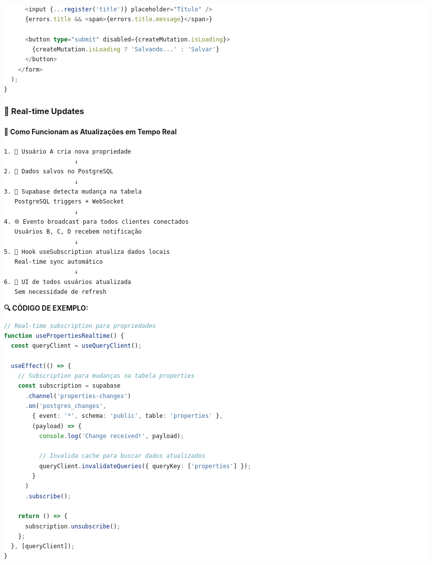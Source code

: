 ```typescript
      <input {...register('title')} placeholder="Título" />
      {errors.title && <span>{errors.title.message}</span>}
      
      <button type="submit" disabled={createMutation.isLoading}>
        {createMutation.isLoading ? 'Salvando...' : 'Salvar'}
      </button>
    </form>
  );
}
```

### **🔄 Real-time Updates**

#### **📡 Como Funcionam as Atualizações em Tempo Real**

```
1. 👥 Usuário A cria nova propriedade
                    ↓
2. 💾 Dados salvos no PostgreSQL
                    ↓
3. 📡 Supabase detecta mudança na tabela
   PostgreSQL triggers + WebSocket
                    ↓
4. 🌐 Evento broadcast para todos clientes conectados
   Usuários B, C, D recebem notificação
                    ↓
5. 🎣 Hook useSubscription atualiza dados locais
   Real-time sync automático
                    ↓
6. 🎨 UI de todos usuários atualizada
   Sem necessidade de refresh
```

**🔍 CÓDIGO DE EXEMPLO:**
```typescript
// Real-time subscription para propriedades
function usePropertiesRealtime() {
  const queryClient = useQueryClient();
  
  useEffect(() => {
    // Subscription para mudanças na tabela properties
    const subscription = supabase
      .channel('properties-changes')
      .on('postgres_changes', 
        { event: '*', schema: 'public', table: 'properties' },
        (payload) => {
          console.log('Change received!', payload);
          
          // Invalida cache para buscar dados atualizados
          queryClient.invalidateQueries({ queryKey: ['properties'] });
        }
      )
      .subscribe();
    
    return () => {
      subscription.unsubscribe();
    };
  }, [queryClient]);
}
```
